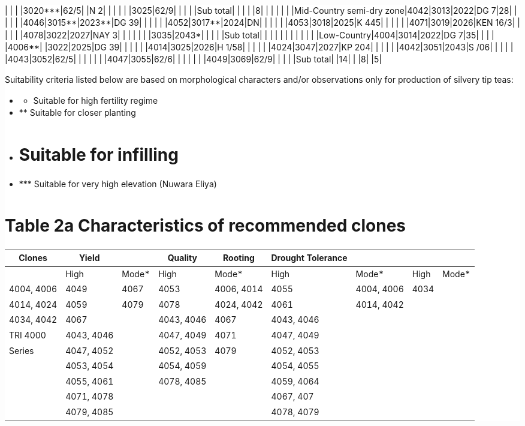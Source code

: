 | | | |3020***|62/5| |N 2| |
| | | |3025|62/9| | | |
|Sub total| | | | |8| | | | | |
|Mid-Country semi-dry zone|4042|3013|2022|DG 7|28| | |
| | |4046|3015**|2023**|DG 39| | |
| | |4052|3017**|2024|DN| | |
| | |4053|3018|2025|K 445| | |
| | |4071|3019|2026|KEN 16/3| | |
| | |4078|3022|2027|NAY 3| | |
| | | |3035|2043*| | | |
|Sub total| | | | | | | | | | |
|Low-Country|4004|3014|2022|DG 7|35| | |
| |4006**| |3022|2025|DG 39| | |
| | |4014|3025|2026|H 1/58| | |
| | |4024|3047|2027|KP 204| | |
| | |4042|3051|2043|S /06| | |
| | |4043|3052|62/5| | | |
| | |4047|3055|62/6| | | |
| | |4049|3069|62/9| | | |
|Sub total| |14| | |8| |5|

Suitability criteria listed below are based on morphological characters and/or observations only for production of silvery tip teas:

- * Suitable for high fertility regime
- ** Suitable for closer planting
- # Suitable for infilling
- *** Suitable for very high elevation (Nuwara Eliya)
# Table 2a Characteristics of recommended clones

|Clones|Yield| |Quality|Rooting|Drought Tolerance| | | |
|---|---|---|---|---|---|---|---|---|
| |High|Mode*|High|Mode*|High|Mode*|High|Mode*|
|4004, 4006|4049|4067|4053|4006, 4014|4055|4004, 4006|4034| |
|4014, 4024|4059|4079|4078|4024, 4042|4061|4014, 4042| | |
|4034, 4042|4067| |4043, 4046|4067|4043, 4046| | | |
|TRI 4000|4043, 4046| |4047, 4049|4071|4047, 4049| | | |
|Series|4047, 4052| |4052, 4053|4079|4052, 4053| | | |
| |4053, 4054| |4054, 4059| |4054, 4055| | | |
| |4055, 4061| |4078, 4085| |4059, 4064| | | |
| |4071, 4078| | | |4067, 407| | | |
| |4079, 4085| | | |4078, 4079| | | |